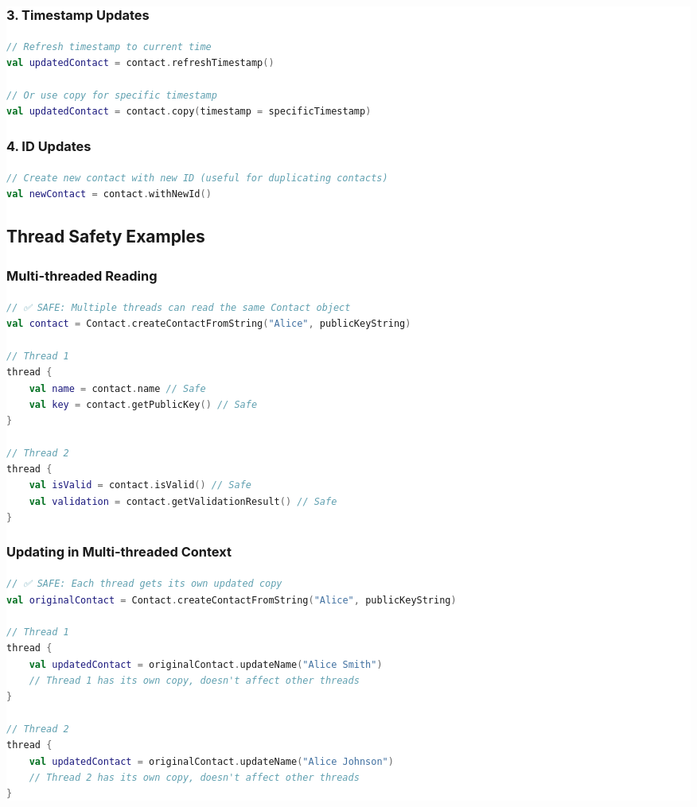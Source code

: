 ### 3. Timestamp Updates

```kotlin
// Refresh timestamp to current time
val updatedContact = contact.refreshTimestamp()

// Or use copy for specific timestamp
val updatedContact = contact.copy(timestamp = specificTimestamp)
```

### 4. ID Updates

```kotlin
// Create new contact with new ID (useful for duplicating contacts)
val newContact = contact.withNewId()
```

## Thread Safety Examples

### Multi-threaded Reading

```kotlin
// ✅ SAFE: Multiple threads can read the same Contact object
val contact = Contact.createContactFromString("Alice", publicKeyString)

// Thread 1
thread {
    val name = contact.name // Safe
    val key = contact.getPublicKey() // Safe
}

// Thread 2
thread {
    val isValid = contact.isValid() // Safe
    val validation = contact.getValidationResult() // Safe
}
```

### Updating in Multi-threaded Context

```kotlin
// ✅ SAFE: Each thread gets its own updated copy
val originalContact = Contact.createContactFromString("Alice", publicKeyString)

// Thread 1
thread {
    val updatedContact = originalContact.updateName("Alice Smith")
    // Thread 1 has its own copy, doesn't affect other threads
}

// Thread 2
thread {
    val updatedContact = originalContact.updateName("Alice Johnson")
    // Thread 2 has its own copy, doesn't affect other threads
}
```
